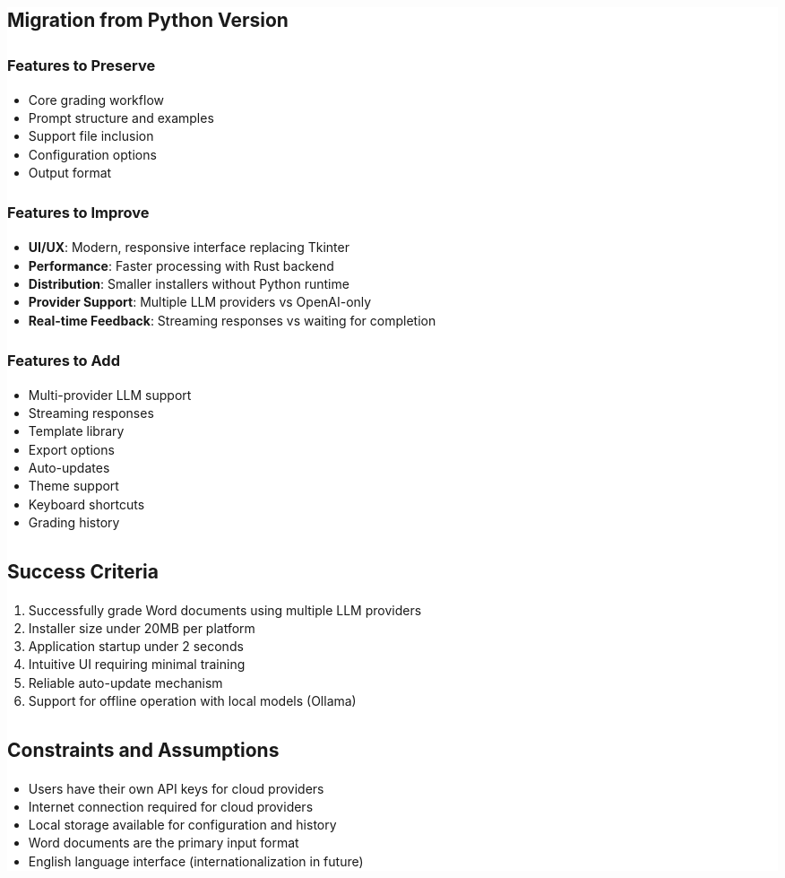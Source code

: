 ## Migration from Python Version

### Features to Preserve
- Core grading workflow
- Prompt structure and examples
- Support file inclusion
- Configuration options
- Output format

### Features to Improve
- **UI/UX**: Modern, responsive interface replacing Tkinter
- **Performance**: Faster processing with Rust backend
- **Distribution**: Smaller installers without Python runtime
- **Provider Support**: Multiple LLM providers vs OpenAI-only
- **Real-time Feedback**: Streaming responses vs waiting for completion

### Features to Add
- Multi-provider LLM support
- Streaming responses
- Template library
- Export options
- Auto-updates
- Theme support
- Keyboard shortcuts
- Grading history

## Success Criteria
1. Successfully grade Word documents using multiple LLM providers
2. Installer size under 20MB per platform
3. Application startup under 2 seconds
4. Intuitive UI requiring minimal training
5. Reliable auto-update mechanism
6. Support for offline operation with local models (Ollama)

## Constraints and Assumptions
- Users have their own API keys for cloud providers
- Internet connection required for cloud providers
- Local storage available for configuration and history
- Word documents are the primary input format
- English language interface (internationalization in future)